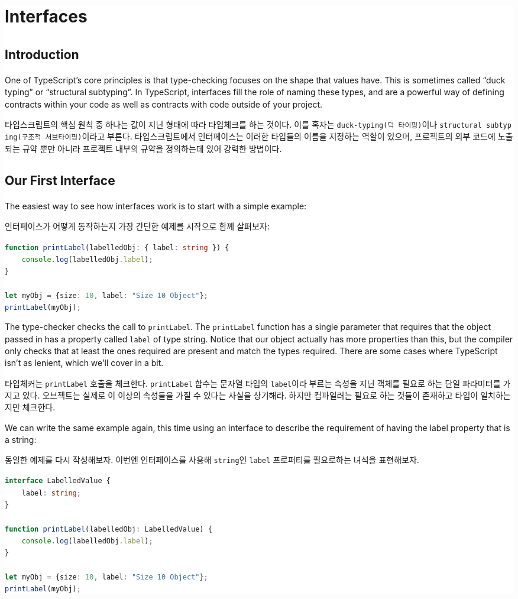 # Interfaces

## Introduction

One of TypeScript’s core principles is that type-checking focuses on the shape that values have. This is sometimes called “duck typing” or “structural subtyping”. In TypeScript, interfaces fill the role of naming these types, and are a powerful way of defining contracts within your code as well as contracts with code outside of your project.

타입스크립트의 핵심 원칙 중 하나는 값이 지닌 형태에 따라 타입체크를 하는 것이다. 이를 혹자는 `duck-typing(덕 타이핑)`이나 `structural subtyping(구조적 서브타이핑)`이라고 부른다. 타입스크립트에서 인터페이스는 이러한 타입들의 이름을 지정하는 역할이 있으며, 프로젝트의 외부 코드에 노출되는 규약 뿐만 아니라 프로젝트 내부의 규약을 정의하는데 있어 강력한 방법이다.  

## Our First Interface

The easiest way to see how interfaces work is to start with a simple example:

인터페이스가 어떻게 동작하는지 가장 간단한 예제를 시작으로 함께 살펴보자:  

```typescript
function printLabel(labelledObj: { label: string }) {
    console.log(labelledObj.label);
}

let myObj = {size: 10, label: "Size 10 Object"};
printLabel(myObj);
```

The type-checker checks the call to `printLabel`. The `printLabel` function has a single parameter that requires that the object passed in has a property called `label` of type string. Notice that our object actually has more properties than this, but the compiler only checks that at least the ones required are present and match the types required. There are some cases where TypeScript isn’t as lenient, which we’ll cover in a bit.

타입체커는 `printLabel` 호출을 체크한다. `printLabel` 함수는 문자열 타입의 `label`이라 부르는 속성을 지닌 객체를 필요로 하는 단일 파라미터를 가지고 있다. 오브젝트는 실제로 이 이상의 속성들을 가질 수 있다는 사실을 상기해라. 하지만 컴파일러는 필요로 하는 것들이 존재하고 타입이 일치하는 지만 체크한다.  

We can write the same example again, this time using an interface to describe the requirement of having the label property that is a string:

동일한 예제를 다시 작성해보자. 이번엔 인터페이스를 사용해 `string`인 `label` 프로퍼티를 필요로하는 녀석을 표현해보자.  

```typescript
interface LabelledValue {
    label: string;
}

function printLabel(labelledObj: LabelledValue) {
    console.log(labelledObj.label);
}

let myObj = {size: 10, label: "Size 10 Object"};
printLabel(myObj);
```
